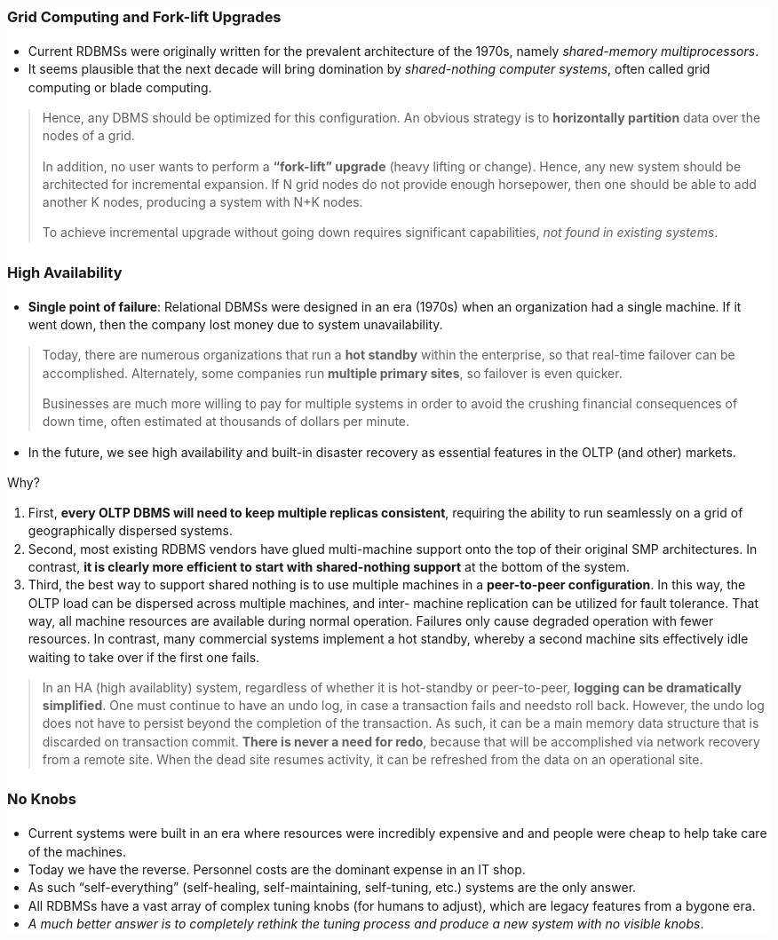 ### Grid Computing and Fork-lift Upgrades
* Current RDBMSs were originally written for the prevalent architecture of the 1970s, namely *shared-memory multiprocessors*.
* It seems plausible that the next decade will bring domination by *shared-nothing computer systems*, often called grid computing or blade computing. 

> Hence, any DBMS should be optimized for this configuration.
> An obvious strategy is to **horizontally partition** data over the nodes of a grid.
> 
> In addition, no user wants to perform a **“fork-lift” upgrade** (heavy lifting or change). Hence, any new system should be architected for incremental expansion. If N grid nodes do not provide enough horsepower, then one should be able to add another K nodes, producing a system with N+K nodes.
>
> To achieve incremental upgrade without going down requires significant capabilities, *not found in existing systems*.

### High Availability
* **Single point of failure**: Relational DBMSs were designed in an era (1970s) when an organization had a single machine. If it went down, then the company lost money due to system unavailability.

> Today, there are numerous organizations that run a **hot standby** within the enterprise, so that real-time failover can be accomplished.
> Alternately, some companies run **multiple primary sites**, so failover is even quicker.
>
> Businesses are much more willing to pay for multiple systems in order to avoid the crushing financial consequences of down time, often estimated at thousands of dollars per minute.

* In the future, we see high availability and built-in disaster recovery as essential features in the OLTP (and other) markets. 

Why?
1. First, **every OLTP DBMS will need to keep multiple replicas consistent**, requiring the ability to run seamlessly on a grid of geographically dispersed systems.
2. Second, most existing RDBMS vendors have glued multi-machine support onto the top of their original SMP architectures. In contrast, **it is clearly more efficient to start with shared-nothing support** at the bottom of the system.
3. Third, the best way to support shared nothing is to use multiple machines in a **peer-to-peer configuration**. In this way, the OLTP load can be dispersed across multiple machines, and inter- machine replication can be utilized for fault tolerance. That way, all machine resources are available during normal operation. Failures only cause degraded operation with fewer resources. In contrast, many commercial systems implement a hot standby, whereby a second machine sits effectively idle waiting to take over if the first one fails.

> In an HA (high availablity) system, regardless of whether it is hot-standby or peer-to-peer, **logging can be dramatically simplified**. 
> One must continue to have an undo log, in case a transaction fails and needsto roll back. However, the undo log does not have to persist beyond the completion of the transaction. 
> As such, it can be a main memory data structure that is discarded on transaction commit. **There is never a need for redo**, because that will be accomplished via network recovery from a remote site. When the dead site resumes activity, it can be refreshed from the data on an operational site.

### No Knobs
* Current systems were built in an era where resources were incredibly expensive and and people were cheap to help take care of the machines. 
* Today we have the reverse. Personnel costs are the dominant expense in an IT shop.
* As such “self-everything” (self-healing, self-maintaining, self-tuning, etc.) systems are the only answer.
* All RDBMSs have a vast array of complex tuning knobs (for humans to adjust), which are legacy features from a bygone era.
* *A much better answer is to completely rethink the tuning process and produce a new system with no visible knobs*.
